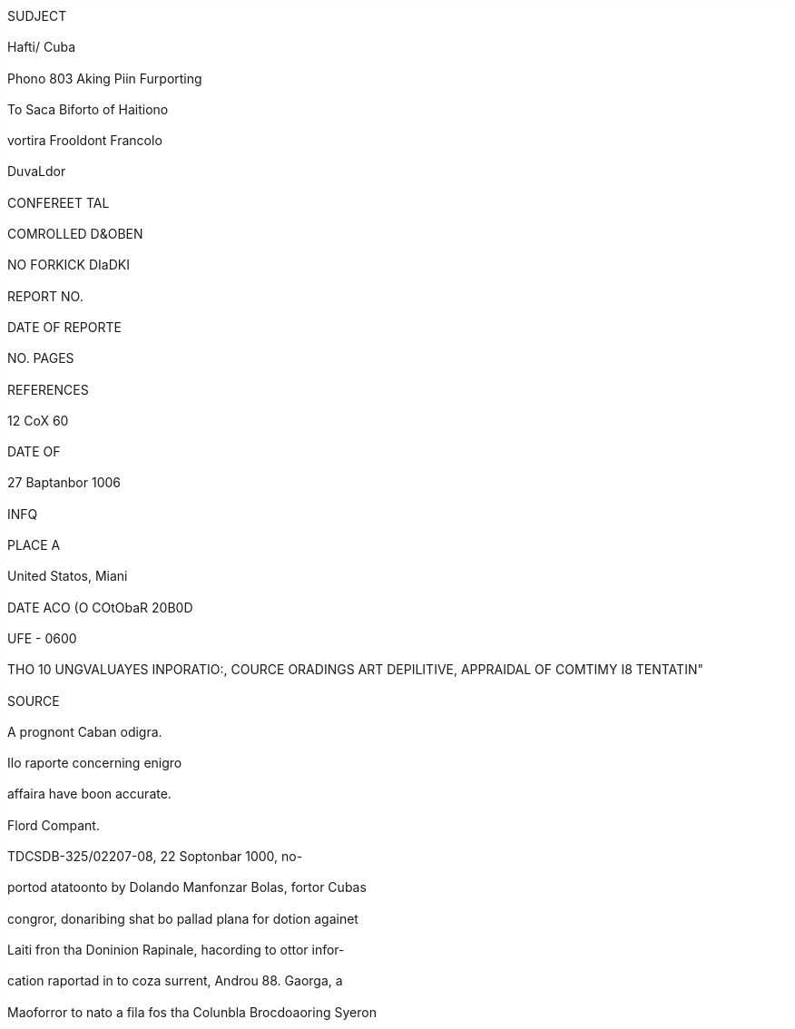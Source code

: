 SUDJECT

Hafti/ Cuba

Phono 803 Aking Piin Furporting

To Saca Biforto of Haitiono

vortira Frooldont Francolo

DuvaLdor

CONFEREET TAL

COMROLLED D&OBEN

NO FORKICK DIaDKI

REPORT NO.

DATE OF REPORTE

NO. PAGES

REFERENCES

12 CoX 60

DATE OF

27 Baptanbor 1006

INFQ

PLACE A

United Statos, Miani

DATE ACO (O COtObaR 20B0D

UFE - 0600

THO 10 UNGVALUAYES INPORATIO:, COURCE ORADINGS ART DEPILITIVE, APPRAIDAL OF COMTIMY I8 TENTATIN"

SOURCE

A prognont Caban odigra.

Ilo raporte concerning enigro

affaira have boon accurate.

Flord Compant.

TDCSDB-325/02207-08, 22 Soptonbar 1000, no-

portod atatoonto by Dolando Manfonzar Bolas, fortor Cubas

congror, donaribing shat bo pallad plana for dotion againet

Laiti fron tha Doninion Rapinale, hacording to ottor infor-

cation raportad in to coza surrent, Androu 88. Gaorga, a

Maoforror to nato a fila fos tha Colunbla Brocdoaoring Syeron

